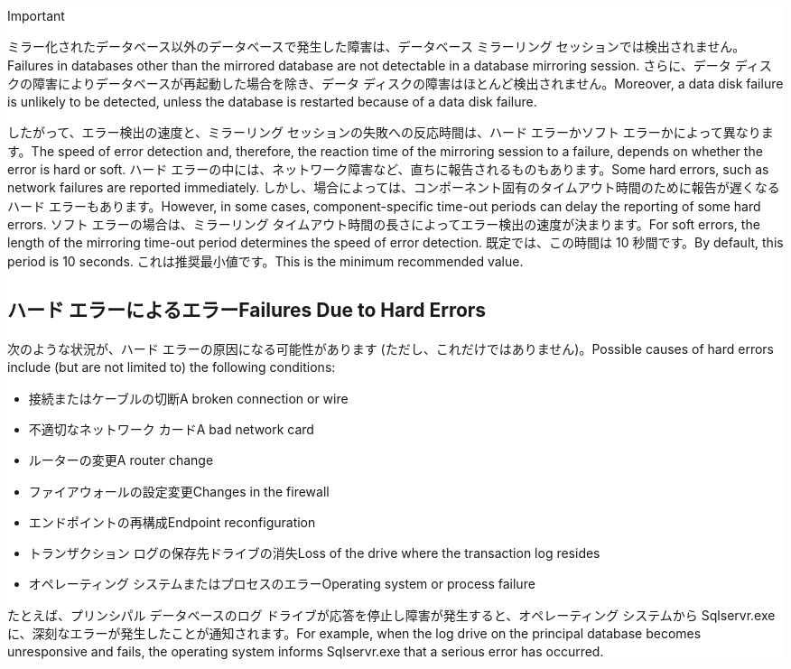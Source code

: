 > [!IMPORTANT]  
>  <span data-ttu-id="0cdec-110">ミラー化されたデータベース以外のデータベースで発生した障害は、データベース ミラーリング セッションでは検出されません。</span><span class="sxs-lookup"><span data-stu-id="0cdec-110">Failures in databases other than the mirrored database are not detectable in a database mirroring session.</span></span> <span data-ttu-id="0cdec-111">さらに、データ ディスクの障害によりデータベースが再起動した場合を除き、データ ディスクの障害はほとんど検出されません。</span><span class="sxs-lookup"><span data-stu-id="0cdec-111">Moreover, a data disk failure is unlikely to be detected, unless the database is restarted because of a data disk failure.</span></span>  
  
 <span data-ttu-id="0cdec-112">したがって、エラー検出の速度と、ミラーリング セッションの失敗への反応時間は、ハード エラーかソフト エラーかによって異なります。</span><span class="sxs-lookup"><span data-stu-id="0cdec-112">The speed of error detection and, therefore, the reaction time of the mirroring session to a failure, depends on whether the error is hard or soft.</span></span> <span data-ttu-id="0cdec-113">ハード エラーの中には、ネットワーク障害など、直ちに報告されるものもあります。</span><span class="sxs-lookup"><span data-stu-id="0cdec-113">Some hard errors, such as network failures are reported immediately.</span></span> <span data-ttu-id="0cdec-114">しかし、場合によっては、コンポーネント固有のタイムアウト時間のために報告が遅くなるハード エラーもあります。</span><span class="sxs-lookup"><span data-stu-id="0cdec-114">However, in some cases, component-specific time-out periods can delay the reporting of some hard errors.</span></span> <span data-ttu-id="0cdec-115">ソフト エラーの場合は、ミラーリング タイムアウト時間の長さによってエラー検出の速度が決まります。</span><span class="sxs-lookup"><span data-stu-id="0cdec-115">For soft errors, the length of the mirroring time-out period determines the speed of error detection.</span></span> <span data-ttu-id="0cdec-116">既定では、この時間は 10 秒間です。</span><span class="sxs-lookup"><span data-stu-id="0cdec-116">By default, this period is 10 seconds.</span></span> <span data-ttu-id="0cdec-117">これは推奨最小値です。</span><span class="sxs-lookup"><span data-stu-id="0cdec-117">This is the minimum recommended value.</span></span>  
  
## <a name="failures-due-to-hard-errors"></a><span data-ttu-id="0cdec-118">ハード エラーによるエラー</span><span class="sxs-lookup"><span data-stu-id="0cdec-118">Failures Due to Hard Errors</span></span>  
 <span data-ttu-id="0cdec-119">次のような状況が、ハード エラーの原因になる可能性があります (ただし、これだけではありません)。</span><span class="sxs-lookup"><span data-stu-id="0cdec-119">Possible causes of hard errors include (but are not limited to) the following conditions:</span></span>  
  
-   <span data-ttu-id="0cdec-120">接続またはケーブルの切断</span><span class="sxs-lookup"><span data-stu-id="0cdec-120">A broken connection or wire</span></span>  
  
-   <span data-ttu-id="0cdec-121">不適切なネットワーク カード</span><span class="sxs-lookup"><span data-stu-id="0cdec-121">A bad network card</span></span>  
  
-   <span data-ttu-id="0cdec-122">ルーターの変更</span><span class="sxs-lookup"><span data-stu-id="0cdec-122">A router change</span></span>  
  
-   <span data-ttu-id="0cdec-123">ファイアウォールの設定変更</span><span class="sxs-lookup"><span data-stu-id="0cdec-123">Changes in the firewall</span></span>  
  
-   <span data-ttu-id="0cdec-124">エンドポイントの再構成</span><span class="sxs-lookup"><span data-stu-id="0cdec-124">Endpoint reconfiguration</span></span>  
  
-   <span data-ttu-id="0cdec-125">トランザクション ログの保存先ドライブの消失</span><span class="sxs-lookup"><span data-stu-id="0cdec-125">Loss of the drive where the transaction log resides</span></span>  
  
-   <span data-ttu-id="0cdec-126">オペレーティング システムまたはプロセスのエラー</span><span class="sxs-lookup"><span data-stu-id="0cdec-126">Operating system or process failure</span></span>  
  
 <span data-ttu-id="0cdec-127">たとえば、プリンシパル データベースのログ ドライブが応答を停止し障害が発生すると、オペレーティング システムから Sqlservr.exe に、深刻なエラーが発生したことが通知されます。</span><span class="sxs-lookup"><span data-stu-id="0cdec-127">For example, when the log drive on the principal database becomes unresponsive and fails, the operating system informs Sqlservr.exe that a serious error has occurred.</span></span>  
  